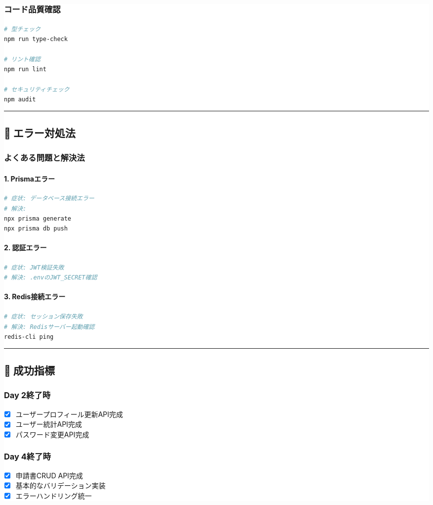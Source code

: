 ### コード品質確認
```bash
# 型チェック
npm run type-check

# リント確認
npm run lint

# セキュリティチェック
npm audit
```

---

## 🚨 エラー対処法

### よくある問題と解決法

#### 1. Prismaエラー
```bash
# 症状: データベース接続エラー
# 解決: 
npx prisma generate
npx prisma db push
```

#### 2. 認証エラー
```bash
# 症状: JWT検証失敗
# 解決: .envのJWT_SECRET確認
```

#### 3. Redis接続エラー
```bash
# 症状: セッション保存失敗
# 解決: Redisサーバー起動確認
redis-cli ping
```

---

## 🎯 成功指標

### Day 2終了時
- [x] ユーザープロフィール更新API完成
- [x] ユーザー統計API完成  
- [x] パスワード変更API完成

### Day 4終了時
- [x] 申請書CRUD API完成
- [x] 基本的なバリデーション実装
- [x] エラーハンドリング統一
